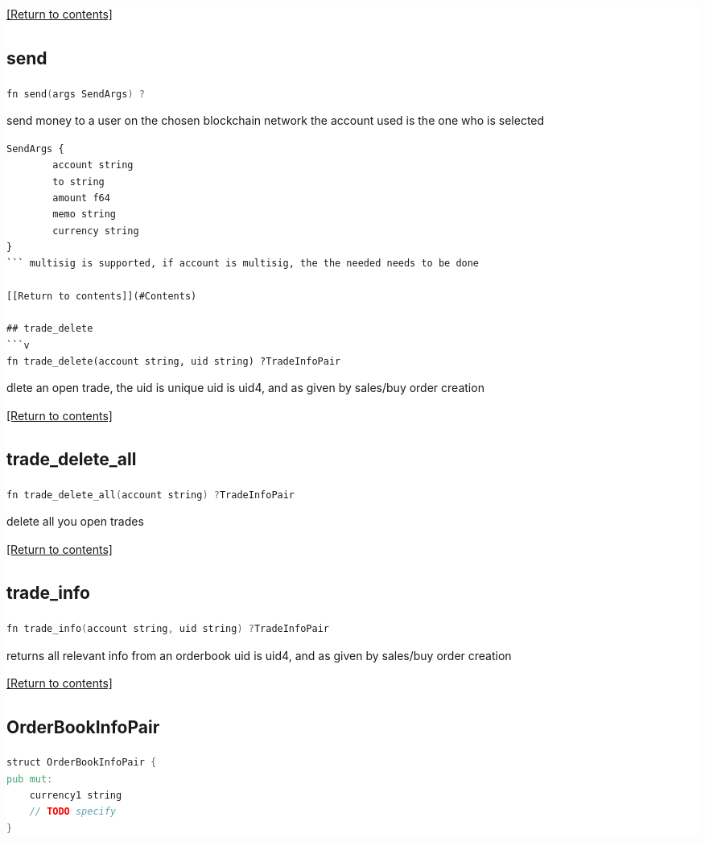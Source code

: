 
[[Return to contents]](#Contents)

## send
```v
fn send(args SendArgs) ?
```

send money to a user on the chosen blockchain network the account used is the one who is selected
```
SendArgs {
		account string
		to string
		amount f64
		memo string
		currency string
}
``` multisig is supported, if account is multisig, the the needed needs to be done

[[Return to contents]](#Contents)

## trade_delete
```v
fn trade_delete(account string, uid string) ?TradeInfoPair
```

dlete an open trade, the uid is unique uid is uid4, and as given by sales/buy order creation

[[Return to contents]](#Contents)

## trade_delete_all
```v
fn trade_delete_all(account string) ?TradeInfoPair
```

delete all you open trades

[[Return to contents]](#Contents)

## trade_info
```v
fn trade_info(account string, uid string) ?TradeInfoPair
```

returns all relevant info from an orderbook uid is uid4, and as given by sales/buy order creation

[[Return to contents]](#Contents)

## OrderBookInfoPair
```v
struct OrderBookInfoPair {
pub mut:
	currency1 string
	// TODO specify	
}
```
